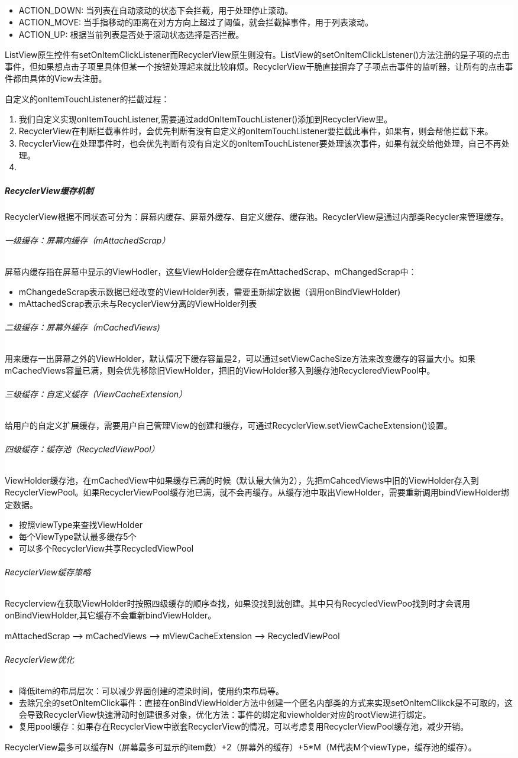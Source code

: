 - ACTION_DOWN: 当列表在自动滚动的状态下会拦截，用于处理停止滚动。
- ACTION_MOVE: 当手指移动的距离在对方方向上超过了阈值，就会拦截掉事件，用于列表滚动。
- ACTION_UP: 根据当前列表是否处于滚动状态选择是否拦截。

ListView原生控件有setOnItemClickListener而RecyclerView原生则没有。ListView的setOnItemClickListener()方法注册的是子项的点击事件，但如果想点击子项里具体但某一个按钮处理起来就比较麻烦。RecyclerView干脆直接摒弃了子项点击事件的监听器，让所有的点击事件都由具体的View去注册。

自定义的onItemTouchListener的拦截过程：

1. 我们自定义实现onItemTouchListener,需要通过addOnItemTouchListener()添加到RecyclerView里。
2. RecyclerView在判断拦截事件时，会优先判断有没有自定义的onItemTouchListener要拦截此事件，如果有，则会帮他拦截下来。
3. RecyclerView在处理事件时，也会优先判断有没有自定义的onItemTouchListener要处理该次事件，如果有就交给他处理，自己不再处理。
4. 

##### RecyclerView缓存机制

RecyclerView根据不同状态可分为：屏幕内缓存、屏幕外缓存、自定义缓存、缓存池。RecyclerView是通过内部类Recycler来管理缓存。

###### 一级缓存：屏幕内缓存（mAttachedScrap）

屏幕内缓存指在屏幕中显示的ViewHodler，这些ViewHolder会缓存在mAttachedScrap、mChangedScrap中：

- mChangedeScrap表示数据已经改变的ViewHolder列表，需要重新绑定数据（调用onBindViewHolder)
- mAttachedScrap表示未与RecyclerView分离的ViewHolder列表

###### 二级缓存：屏幕外缓存（mCachedViews)

用来缓存一出屏幕之外的ViewHolder，默认情况下缓存容量是2，可以通过setViewCacheSize方法来改变缓存的容量大小。如果mCachedViews容量已满，则会优先移除旧ViewHolder，把旧的ViewHolder移入到缓存池RecycleredViewPool中。

###### 三级缓存：自定义缓存（ViewCacheExtension）

给用户的自定义扩展缓存，需要用户自己管理View的创建和缓存，可通过RecyclerView.setViewCacheExtension()设置。

###### 四级缓存：缓存池（RecycledViewPool）

ViewHolder缓存池，在mCachedView中如果缓存已满的时候（默认最大值为2），先把mCahcedViews中旧的ViewHolder存入到RecyclerViewPool。如果RecyclerViewPool缓存池已满，就不会再缓存。从缓存池中取出ViewHolder，需要重新调用bindViewHolder绑定数据。

- 按照viewType来查找ViewHolder
- 每个ViewType默认最多缓存5个
- 可以多个RecyclerView共享RecycledViewPool

###### RecyclerView缓存策略

Recyclerview在获取ViewHolder时按照四级缓存的顺序查找，如果没找到就创建。其中只有RecycledViewPoo找到时才会调用onBindViewHolder,其它缓存不会重新bindViewHolder。

mAttachedScrap --> mCachedViews --> mViewCacheExtension --> RecycledViewPool

###### RecyclerView优化

- 降低item的布局层次：可以减少界面创建的渲染时间，使用约束布局等。
- 去除冗余的setOnItemClick事件：直接在onBindViewHolder方法中创建一个匿名内部类的方式来实现setOnItemClikck是不可取的，这会导致RecyclerView快速滑动时创建很多对象，优化方法：事件的绑定和viewholder对应的rootView进行绑定。
- 复用pool缓存：如果存在RecyclerView中嵌套RecyclerView的情况，可以考虑复用RecyclerViewPool缓存池，减少开销。

RecyclerView最多可以缓存N（屏幕最多可显示的item数）+2（屏幕外的缓存）+5*M（M代表M个viewType，缓存池的缓存）。
